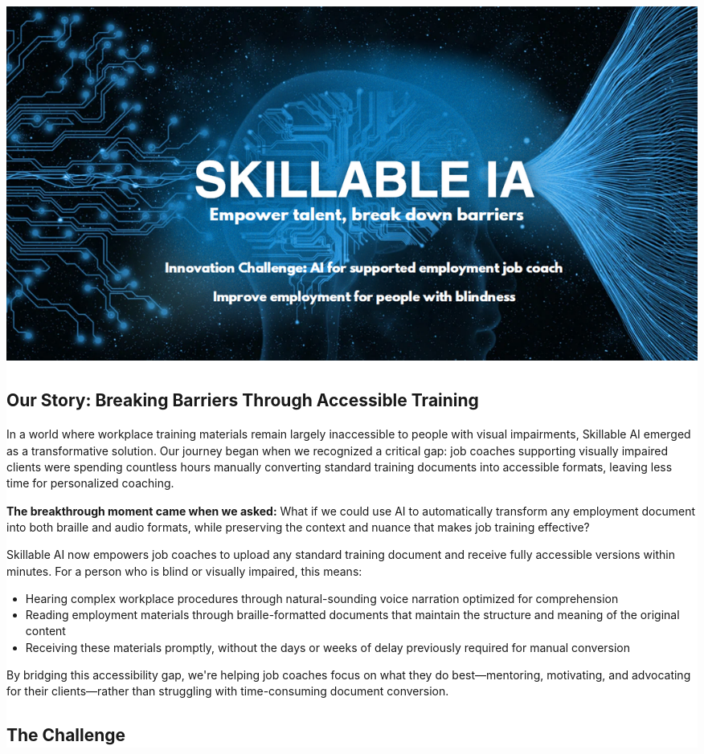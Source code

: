 [![Skillable AI Demo](thumbnail.png)](https://www.youtube.com/watch?v=2T4q4yEDV_A&t=2s&ab_channel=CrisOlivares)

## Our Story: Breaking Barriers Through Accessible Training

In a world where workplace training materials remain largely inaccessible to people with visual impairments, Skillable AI emerged as a transformative solution. Our journey began when we recognized a critical gap: job coaches supporting visually impaired clients were spending countless hours manually converting standard training documents into accessible formats, leaving less time for personalized coaching.

**The breakthrough moment came when we asked:** What if we could use AI to automatically transform any employment document into both braille and audio formats, while preserving the context and nuance that makes job training effective?

Skillable AI now empowers job coaches to upload any standard training document and receive fully accessible versions within minutes. For a person who is blind or visually impaired, this means:

- Hearing complex workplace procedures through natural-sounding voice narration optimized for comprehension
- Reading employment materials through braille-formatted documents that maintain the structure and meaning of the original content
- Receiving these materials promptly, without the days or weeks of delay previously required for manual conversion

By bridging this accessibility gap, we're helping job coaches focus on what they do best—mentoring, motivating, and advocating for their clients—rather than struggling with time-consuming document conversion.

## The Challenge

